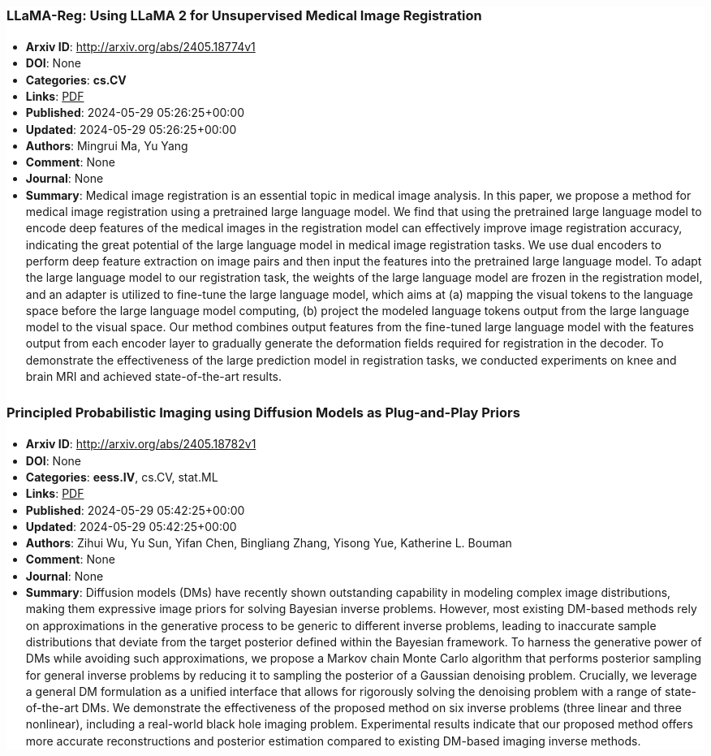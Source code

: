 

### LLaMA-Reg: Using LLaMA 2 for Unsupervised Medical Image Registration
- **Arxiv ID**: http://arxiv.org/abs/2405.18774v1
- **DOI**: None
- **Categories**: **cs.CV**
- **Links**: [PDF](http://arxiv.org/pdf/2405.18774v1)
- **Published**: 2024-05-29 05:26:25+00:00
- **Updated**: 2024-05-29 05:26:25+00:00
- **Authors**: Mingrui Ma, Yu Yang
- **Comment**: None
- **Journal**: None
- **Summary**: Medical image registration is an essential topic in medical image analysis. In this paper, we propose a method for medical image registration using a pretrained large language model. We find that using the pretrained large language model to encode deep features of the medical images in the registration model can effectively improve image registration accuracy, indicating the great potential of the large language model in medical image registration tasks. We use dual encoders to perform deep feature extraction on image pairs and then input the features into the pretrained large language model. To adapt the large language model to our registration task, the weights of the large language model are frozen in the registration model, and an adapter is utilized to fine-tune the large language model, which aims at (a) mapping the visual tokens to the language space before the large language model computing, (b) project the modeled language tokens output from the large language model to the visual space. Our method combines output features from the fine-tuned large language model with the features output from each encoder layer to gradually generate the deformation fields required for registration in the decoder. To demonstrate the effectiveness of the large prediction model in registration tasks, we conducted experiments on knee and brain MRI and achieved state-of-the-art results.



### Principled Probabilistic Imaging using Diffusion Models as Plug-and-Play Priors
- **Arxiv ID**: http://arxiv.org/abs/2405.18782v1
- **DOI**: None
- **Categories**: **eess.IV**, cs.CV, stat.ML
- **Links**: [PDF](http://arxiv.org/pdf/2405.18782v1)
- **Published**: 2024-05-29 05:42:25+00:00
- **Updated**: 2024-05-29 05:42:25+00:00
- **Authors**: Zihui Wu, Yu Sun, Yifan Chen, Bingliang Zhang, Yisong Yue, Katherine L. Bouman
- **Comment**: None
- **Journal**: None
- **Summary**: Diffusion models (DMs) have recently shown outstanding capability in modeling complex image distributions, making them expressive image priors for solving Bayesian inverse problems. However, most existing DM-based methods rely on approximations in the generative process to be generic to different inverse problems, leading to inaccurate sample distributions that deviate from the target posterior defined within the Bayesian framework. To harness the generative power of DMs while avoiding such approximations, we propose a Markov chain Monte Carlo algorithm that performs posterior sampling for general inverse problems by reducing it to sampling the posterior of a Gaussian denoising problem. Crucially, we leverage a general DM formulation as a unified interface that allows for rigorously solving the denoising problem with a range of state-of-the-art DMs. We demonstrate the effectiveness of the proposed method on six inverse problems (three linear and three nonlinear), including a real-world black hole imaging problem. Experimental results indicate that our proposed method offers more accurate reconstructions and posterior estimation compared to existing DM-based imaging inverse methods.
